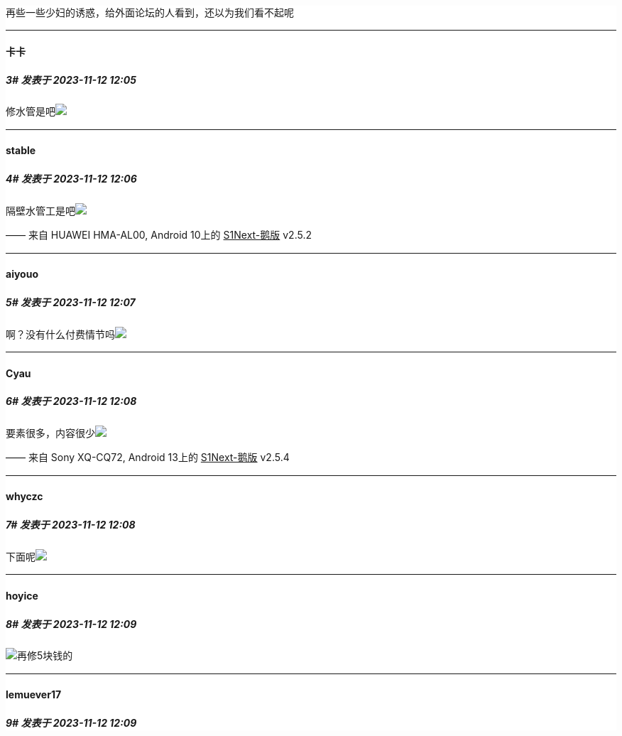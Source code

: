 再些一些少妇的诱惑，给外面论坛的人看到，还以为我们看不起呢

*****

####  卡卡  
##### 3#       发表于 2023-11-12 12:05

修水管是吧<img src="https://static.saraba1st.com/image/smiley/face2017/067.png" referrerpolicy="no-referrer">

*****

####  stable  
##### 4#       发表于 2023-11-12 12:06

隔壁水管工是吧<img src="https://static.saraba1st.com/image/smiley/face2017/049.png" referrerpolicy="no-referrer">

—— 来自 HUAWEI HMA-AL00, Android 10上的 [S1Next-鹅版](https://github.com/ykrank/S1-Next/releases) v2.5.2

*****

####  aiyouo  
##### 5#       发表于 2023-11-12 12:07

啊？没有什么付费情节吗<img src="https://static.saraba1st.com/image/smiley/face2017/066.png" referrerpolicy="no-referrer">

*****

####  Cyau  
##### 6#       发表于 2023-11-12 12:08

要素很多，内容很少<img src="https://static.saraba1st.com/image/smiley/face2017/133.png" referrerpolicy="no-referrer">

—— 来自 Sony XQ-CQ72, Android 13上的 [S1Next-鹅版](https://github.com/ykrank/S1-Next/releases) v2.5.4

*****

####  whyczc  
##### 7#       发表于 2023-11-12 12:08

下面呢<img src="https://static.saraba1st.com/image/smiley/face2017/066.png" referrerpolicy="no-referrer">

*****

####  hoyice  
##### 8#       发表于 2023-11-12 12:09

<img src="https://static.saraba1st.com/image/smiley/face2017/075.png" referrerpolicy="no-referrer">再修5块钱的

*****

####  lemuever17  
##### 9#       发表于 2023-11-12 12:09
